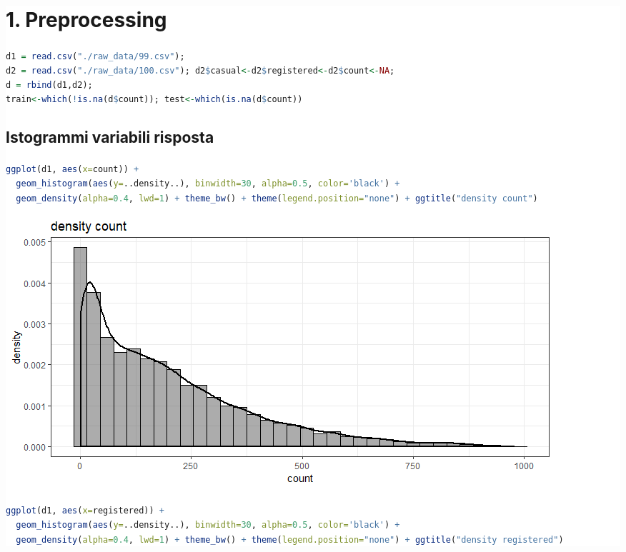 
# 1. Preprocessing

``` r
d1 = read.csv("./raw_data/99.csv"); 
d2 = read.csv("./raw_data/100.csv"); d2$casual<-d2$registered<-d2$count<-NA; 
d = rbind(d1,d2);
train<-which(!is.na(d$count)); test<-which(is.na(d$count))
```

Istogrammi variabili risposta
-----------------------------

``` r
ggplot(d1, aes(x=count)) + 
  geom_histogram(aes(y=..density..), binwidth=30, alpha=0.5, color='black') + 
  geom_density(alpha=0.4, lwd=1) + theme_bw() + theme(legend.position="none") + ggtitle("density count")
```

![](figures/01-Preprocessing/unnamed-chunk-3-1.png)

``` r
ggplot(d1, aes(x=registered)) + 
  geom_histogram(aes(y=..density..), binwidth=30, alpha=0.5, color='black') + 
  geom_density(alpha=0.4, lwd=1) + theme_bw() + theme(legend.position="none") + ggtitle("density registered")
```
